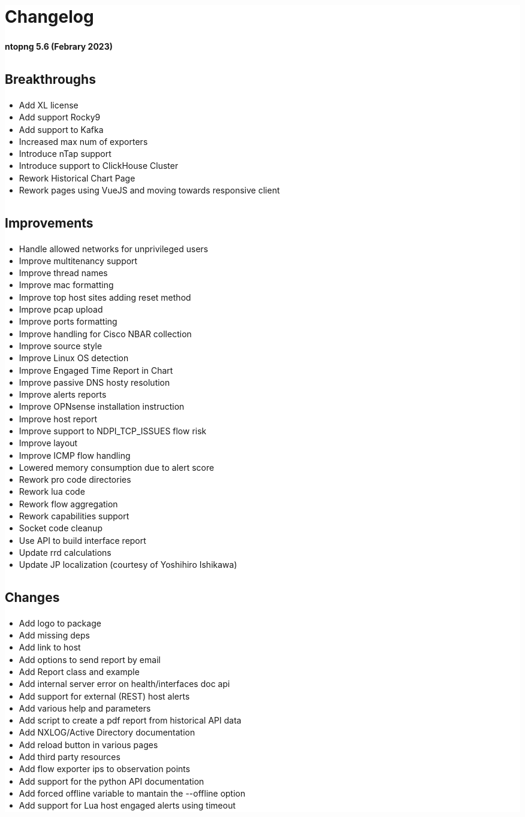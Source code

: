 # Changelog

#### ntopng 5.6 (Febrary 2023)

## Breakthroughs
 * Add XL license
 * Add support Rocky9
 * Add support to Kafka
 * Increased max num of exporters
 * Introduce nTap support
 * Introduce support to ClickHouse Cluster
 * Rework Historical Chart Page
 * Rework pages using VueJS and moving towards responsive client

## Improvements
 * Handle allowed networks for unprivileged users
 * Improve multitenancy support
 * Improve thread names
 * Improve mac formatting
 * Improve top host sites adding reset method
 * Improve pcap upload
 * Improve ports formatting
 * Improve handling for Cisco NBAR collection
 * Improve source style
 * Improve Linux OS detection
 * Improve Engaged Time Report in Chart
 * Improve passive DNS hosty resolution
 * Improve alerts reports
 * Improve OPNsense installation instruction
 * Improve host report
 * Improve support to NDPI_TCP_ISSUES flow risk
 * Improve layout
 * Improve ICMP flow handling
 * Lowered memory consumption due to alert score
 * Rework pro code directories
 * Rework lua code
 * Rework flow aggregation
 * Rework capabilities support
 * Socket code cleanup
 * Use API to build interface report
 * Update rrd calculations
 * Update JP localization (courtesy of Yoshihiro Ishikawa)
 
## Changes
 * Add logo to package
 * Add missing deps
 * Add link to host
 * Add options to send report by email
 * Add Report class and example
 * Add internal server error on health/interfaces doc api
 * Add support for external (REST) host alerts
 * Add various help and parameters
 * Add script to create a pdf report from historical API data
 * Add NXLOG/Active Directory documentation
 * Add reload button in various pages
 * Add third party resources
 * Add flow exporter ips to observation points
 * Add support for the python API documentation
 * Add forced offline variable to mantain the --offline option
 * Add support for Lua host engaged alerts using timeout